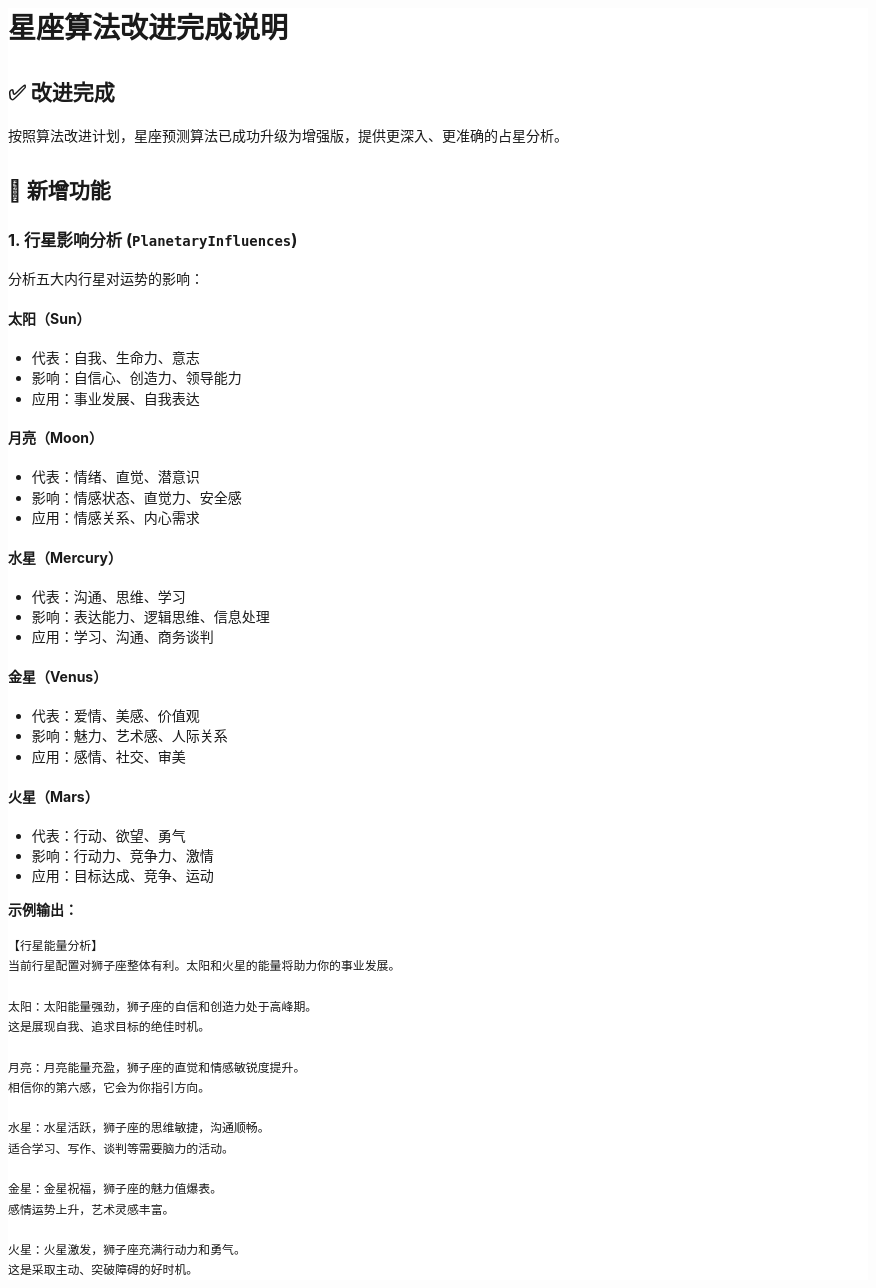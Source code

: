 # 星座算法改进完成说明

## ✅ 改进完成

按照算法改进计划，星座预测算法已成功升级为增强版，提供更深入、更准确的占星分析。

## 🎯 新增功能

### 1. 行星影响分析 (`PlanetaryInfluences`)

分析五大内行星对运势的影响：

#### 太阳（Sun）
- 代表：自我、生命力、意志
- 影响：自信心、创造力、领导能力
- 应用：事业发展、自我表达

#### 月亮（Moon）
- 代表：情绪、直觉、潜意识
- 影响：情感状态、直觉力、安全感
- 应用：情感关系、内心需求

#### 水星（Mercury）
- 代表：沟通、思维、学习
- 影响：表达能力、逻辑思维、信息处理
- 应用：学习、沟通、商务谈判

#### 金星（Venus）
- 代表：爱情、美感、价值观
- 影响：魅力、艺术感、人际关系
- 应用：感情、社交、审美

#### 火星（Mars）
- 代表：行动、欲望、勇气
- 影响：行动力、竞争力、激情
- 应用：目标达成、竞争、运动

**示例输出：**
```
【行星能量分析】
当前行星配置对狮子座整体有利。太阳和火星的能量将助力你的事业发展。

太阳：太阳能量强劲，狮子座的自信和创造力处于高峰期。
这是展现自我、追求目标的绝佳时机。

月亮：月亮能量充盈，狮子座的直觉和情感敏锐度提升。
相信你的第六感，它会为你指引方向。

水星：水星活跃，狮子座的思维敏捷，沟通顺畅。
适合学习、写作、谈判等需要脑力的活动。

金星：金星祝福，狮子座的魅力值爆表。
感情运势上升，艺术灵感丰富。

火星：火星激发，狮子座充满行动力和勇气。
这是采取主动、突破障碍的好时机。
```
